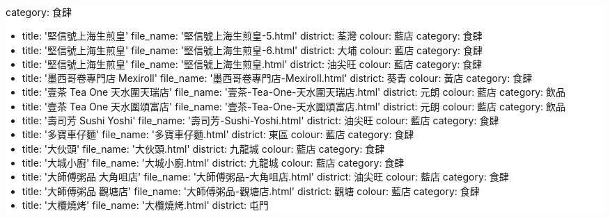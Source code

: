   category: 食肆
- title: '堅信號上海生煎皇'
  file_name: '堅信號上海生煎皇-5.html'
  district: 荃灣
  colour: 藍店
  category: 食肆
- title: '堅信號上海生煎皇'
  file_name: '堅信號上海生煎皇-6.html'
  district: 大埔
  colour: 藍店
  category: 食肆
- title: '堅信號上海生煎皇'
  file_name: '堅信號上海生煎皇.html'
  district: 油尖旺
  colour: 藍店
  category: 食肆
- title: '墨西哥卷專門店 Mexiroll'
  file_name: '墨西哥卷專門店-Mexiroll.html'
  district: 葵青
  colour: 黃店
  category: 食肆
- title: '壹茶 Tea One 天水圍天瑞店'
  file_name: '壹茶-Tea-One-天水圍天瑞店.html'
  district: 元朗
  colour: 藍店
  category: 飲品
- title: '壹茶 Tea One 天水圍頌富店'
  file_name: '壹茶-Tea-One-天水圍頌富店.html'
  district: 元朗
  colour: 藍店
  category: 飲品
- title: '壽司芳 Sushi Yoshi'
  file_name: '壽司芳-Sushi-Yoshi.html'
  district: 油尖旺
  colour: 藍店
  category: 食肆
- title: '多寶車仔麵'
  file_name: '多寶車仔麵.html'
  district: 東區
  colour: 藍店
  category: 食肆
- title: '大伙頭'
  file_name: '大伙頭.html'
  district: 九龍城
  colour: 藍店
  category: 食肆
- title: '大城小廚'
  file_name: '大城小廚.html'
  district: 九龍城
  colour: 藍店
  category: 食肆
- title: '大師傅粥品 大角咀店'
  file_name: '大師傅粥品-大角咀店.html'
  district: 油尖旺
  colour: 藍店
  category: 食肆
- title: '大師傅粥品 觀塘店'
  file_name: '大師傅粥品-觀塘店.html'
  district: 觀塘
  colour: 藍店
  category: 食肆
- title: '大欖燒烤'
  file_name: '大欖燒烤.html'
  district: 屯門